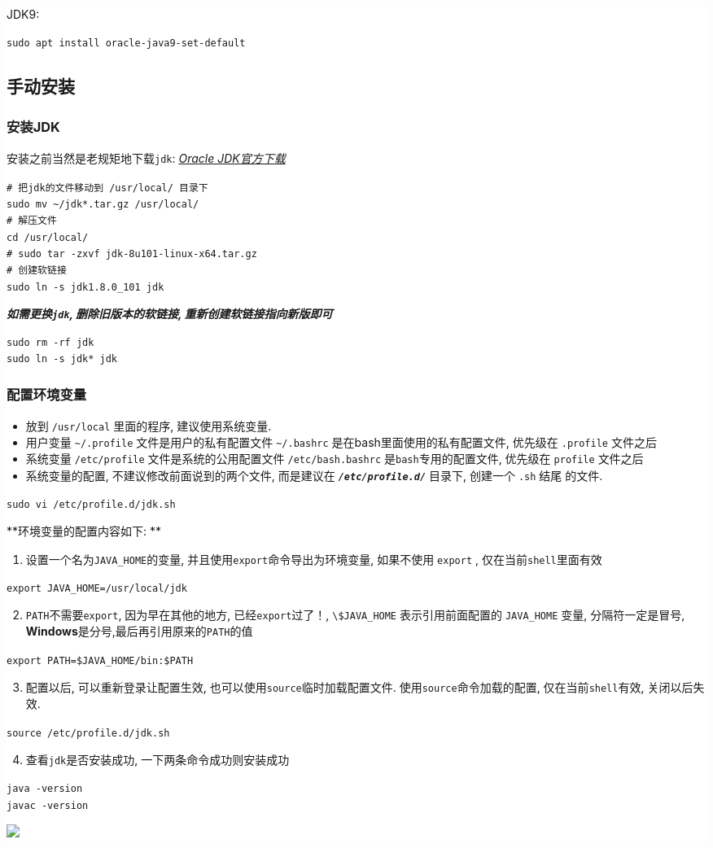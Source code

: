 JDK9:

```
sudo apt install oracle-java9-set-default
```

## 手动安装

### 安装JDK

安装之前当然是老规矩地下载`jdk`: *[Oracle JDK官方下载](http://www.oracle.com/technetwork/java/javase/downloads/index.html)*

```
# 把jdk的文件移动到 /usr/local/ 目录下
sudo mv ~/jdk*.tar.gz /usr/local/
# 解压文件
cd /usr/local/
# sudo tar -zxvf jdk-8u101-linux-x64.tar.gz
# 创建软链接
sudo ln -s jdk1.8.0_101 jdk
```

***如需更换`jdk`, 删除旧版本的软链接, 重新创建软链接指向新版即可***

```
sudo rm -rf jdk
sudo ln -s jdk* jdk
```

### 配置环境变量

- 放到 `/usr/local` 里面的程序, 建议使用系统变量. 
- 用户变量
    `~/.profile` 文件是用户的私有配置文件
    `~/.bashrc`  是在bash里面使用的私有配置文件, 优先级在 `.profile` 文件之后
- 系统变量
    `/etc/profile` 文件是系统的公用配置文件
    `/etc/bash.bashrc` 是`bash`专用的配置文件, 优先级在 `profile` 文件之后
- 系统变量的配置, 不建议修改前面说到的两个文件, 而是建议在 ***`/etc/profile.d/`*** 目录下, 创建一个 `.sh` 结尾 的文件. 

```
sudo vi /etc/profile.d/jdk.sh
```
**环境变量的配置内容如下: **

1. 设置一个名为`JAVA_HOME`的变量, 并且使用`export`命令导出为环境变量, 如果不使用 `export` , 仅在当前`shell`里面有效
```
export JAVA_HOME=/usr/local/jdk
```
2. `PATH`不需要`export`, 因为早在其他的地方, 已经`export`过了！, `\$JAVA_HOME` 表示引用前面配置的 `JAVA_HOME` 变量, 分隔符一定是冒号, **Windows**是分号,最后再引用原来的`PATH`的值
```
export PATH=$JAVA_HOME/bin:$PATH
```
3. 配置以后, 可以重新登录让配置生效, 也可以使用`source`临时加载配置文件. 使用`source`命令加载的配置, 仅在当前`shell`有效, 关闭以后失效. 
```
source /etc/profile.d/jdk.sh
```
4. 查看`jdk`是否安装成功, 一下两条命令成功则安装成功
```
java -version
javac -version
```
![](https://oldcdn.yangbingdong.com/img/javaDevEnv/javaVersion.png)
